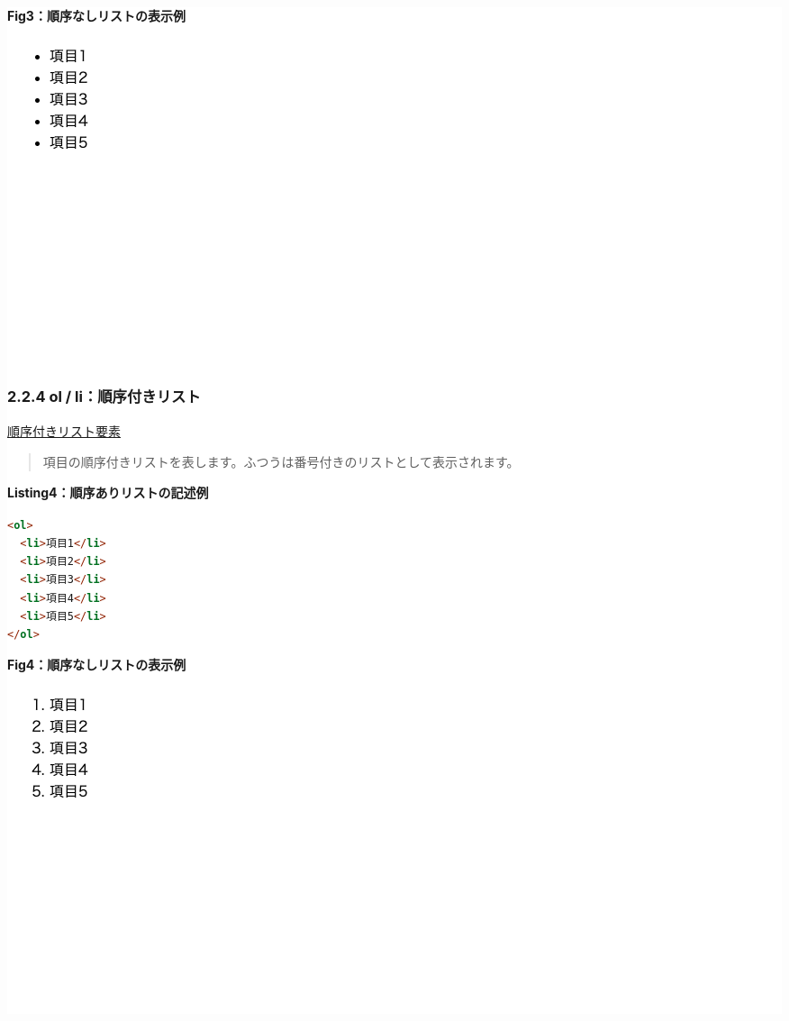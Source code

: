 **Fig3：順序なしリストの表示例**

![順序なしリストの表示例](_images/ul.png)

### 2.2.4 ol / li：順序付きリスト

[順序付きリスト要素](https://developer.mozilla.org/ja/docs/Web/HTML/Element/ol)

> 項目の順序付きリストを表します。ふつうは番号付きのリストとして表示されます。

**Listing4：順序ありリストの記述例**

```html
<ol>
  <li>項目1</li>
  <li>項目2</li>
  <li>項目3</li>
  <li>項目4</li>
  <li>項目5</li>
</ol>
```

**Fig4：順序なしリストの表示例**

![順序ありリストの表示例](_images/ol.png)
